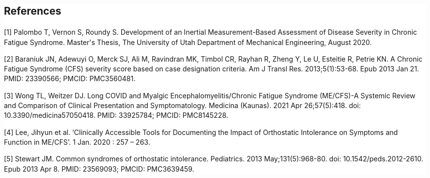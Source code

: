 ## References

[1] Palombo T, Vernon S, Roundy S. Development of an Inertial Measurement-Based Assessment of Disease Severity in
Chronic Fatigue Syndrome. Master's Thesis, The University of Utah Department of Mechanical Engineering, August 2020.

[2] Baraniuk JN, Adewuyi O, Merck SJ, Ali M, Ravindran MK, Timbol CR, Rayhan R, Zheng Y, Le U, Esteitie R, Petrie KN. A
Chronic Fatigue Syndrome (CFS) severity score based on case designation criteria. Am J Transl Res. 2013;5(1):53-68. Epub
2013 Jan 21. PMID: 23390566; PMCID: PMC3560481.

[3] Wong TL, Weitzer DJ. Long COVID and Myalgic Encephalomyelitis/Chronic Fatigue Syndrome (ME/CFS)-A Systemic Review
and Comparison of Clinical Presentation and Symptomatology. Medicina (Kaunas). 2021 Apr 26;57(5):418. doi:
10.3390/medicina57050418. PMID: 33925784; PMCID: PMC8145228.

[4] Lee, Jihyun et al. ‘Clinically Accessible Tools for Documenting the Impact of Orthostatic Intolerance on Symptoms
and Function in ME/CFS’. 1 Jan. 2020 : 257 – 263.

[5] Stewart JM. Common syndromes of orthostatic intolerance. Pediatrics. 2013 May;131(5):968-80. doi:
10.1542/peds.2012-2610. Epub 2013 Apr 8. PMID: 23569093; PMCID: PMC3639459.

